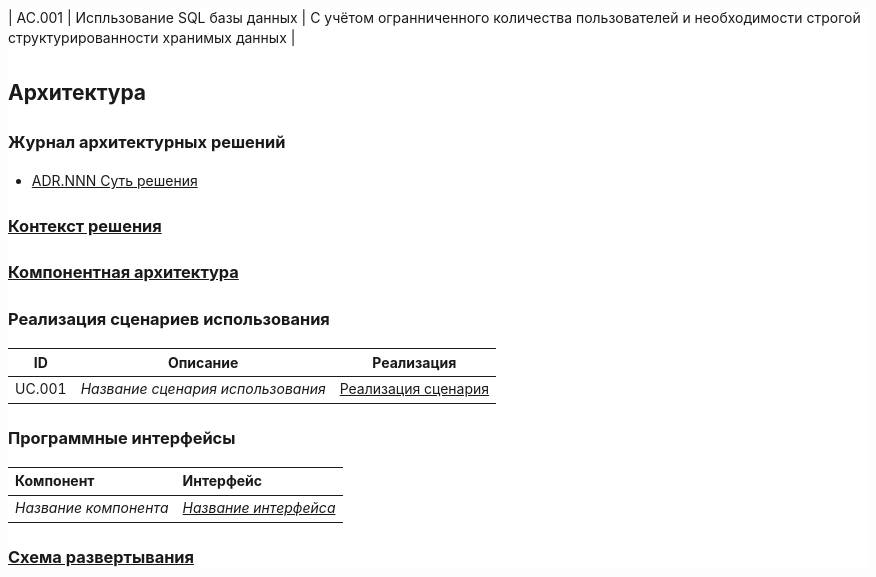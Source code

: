 | AC.001 | Испльзование SQL базы данных | С учётом огранниченного количества пользователей и необходимости строгой структурированности хранимых данных |

## Архитектура

### Журнал архитектурных решений

- [ADR.NNN Суть решения](adr/adr-storage.md)

### [Контекст решения](context/context.md)

### [Компонентная архитектура](components/components.md)

### Реализация сценариев использования

| ID     | Описание                          | Реализация                                    |
|--------|-----------------------------------|-----------------------------------------------|
| UC.001 | *Название сценария использования* | [Реализация сценария](uc-impl/uc.001-impl.md) |

### Программные интерфейсы

| Компонент             | Интерфейс                                      |
|:----------------------|:-----------------------------------------------|
| *Название компонента* | *[Название интерфейса](api/service-name.yaml)* |

### [Схема развертывания](deployment/deployment.md)
